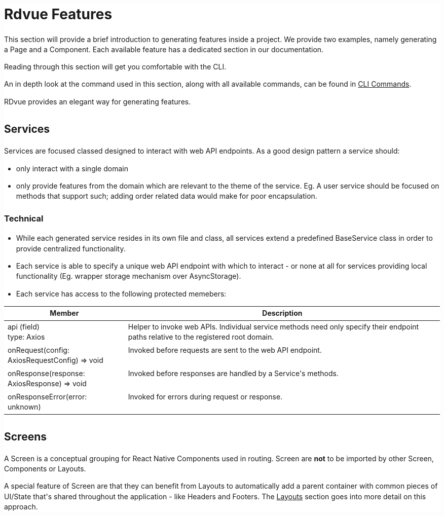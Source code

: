 # Rdvue Features

This section will provide a brief introduction to generating features inside a project. We provide two examples, namely generating a Page and a Component. Each available feature has a dedicated section in our documentation.

Reading through this section will get you comfortable with the CLI.

An in depth look at the command used in this section, along with all available commands, can be found in [CLI Commands](CLI-Commands.md#cli-commands-1).

RDvue provides an elegant way for generating features.

## Services

Services are focused classed designed to interact with web API endpoints. As a good design pattern a service should:

*   only interact with a single domain
    
*   only provide features from the domain which are relevant to the theme of the service. Eg. A user service should be focused on methods that support such; adding order related data would make for poor encapsulation.
    

### Technical

*   While each generated service resides in its own file and class, all services extend a predefined BaseService class in order to provide centralized functionality.
    
*   Each service is able to specify a unique web API endpoint with which to interact - or none at all for services providing local functionality (Eg. wrapper storage mechanism over AsyncStorage).
    
*   Each service has access to the following protected memebers:
    

| **Member**                                     | **Description**                                                                                                                      |
| ---------------------------------------------- | ------------------------------------------------------------------------------------------------------------------------------------ |
| api (field)  <br>type: Axios                   | Helper to invoke web APIs. Individual service methods need only specify their endpoint paths relative to the registered root domain. |
| onRequest(config: AxiosRequestConfig) => void | Invoked before requests are sent to the web API endpoint.                                                                            |
| onResponse(response: AxiosResponse) => void    | Invoked before responses are handled by a Service's methods.                                                                         |
| onResponseError(error: unknown)                             | Invoked for errors during request or response.                                                                                       |

## Screens

A Screen is a conceptual grouping for React Native Components used in routing. Screen are **not** to be imported by other Screen, Components or Layouts.

A special feature of Screen are that they can benefit from Layouts to automatically add a parent container with common pieces of UI/State that's shared throughout the application - like Headers and Footers. The [Layouts](#layouts) section goes into more detail on this approach.
